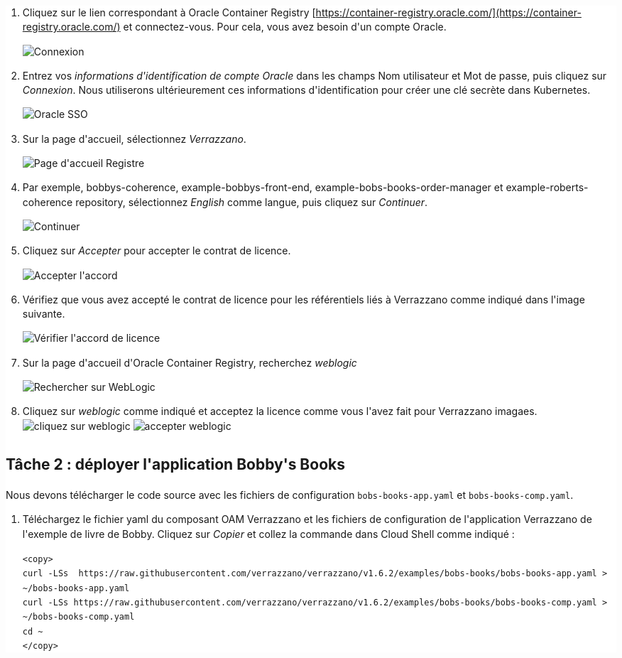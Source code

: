 1.  Cliquez sur le lien correspondant à Oracle Container Registry [https://container-registry.oracle.com/](https://container-registry.oracle.com/) et connectez-vous. Pour cela, vous avez besoin d'un compte Oracle.
    
    ![Connexion](images/registrysignin.png " ")
    
2.  Entrez vos _informations d'identification de compte Oracle_ dans les champs Nom utilisateur et Mot de passe, puis cliquez sur _Connexion_. Nous utiliserons ultérieurement ces informations d'identification pour créer une clé secrète dans Kubernetes.
    
    ![Oracle SSO ](images/oraclesso.png " ")
    
3.  Sur la page d'accueil, sélectionnez _Verrazzano_.
    
    ![Page d'accueil Registre](images/registryhomepage.png " ")
    
4.  Par exemple, bobbys-coherence, example-bobbys-front-end, example-bobs-books-order-manager et example-roberts-coherence repository, sélectionnez _English_ comme langue, puis cliquez sur _Continuer_.
    
    ![Continuer](images/continue.png " ")
    
5.  Cliquez sur _Accepter_ pour accepter le contrat de licence.
    
    ![Accepter l'accord](images/acceptagreement.png " ")
    
6.  Vérifiez que vous avez accepté le contrat de licence pour les référentiels liés à Verrazzano comme indiqué dans l'image suivante.
    
    ![Vérifier l'accord de licence](images/verifyaggrement.png " ")
    
7.  Sur la page d'accueil d'Oracle Container Registry, recherchez _weblogic_
    
    ![Rechercher sur WebLogic](images/searchweblogic.png " ")
    
8.  Cliquez sur _weblogic_ comme indiqué et acceptez la licence comme vous l'avez fait pour Verrazzano imagaes. ![cliquez sur weblogic](images/clickweblogic.png) ![accepter weblogic](images/acceptagreement.png " ")
    

## Tâche 2 : déployer l'application Bobby's Books

Nous devons télécharger le code source avec les fichiers de configuration `bobs-books-app.yaml` et `bobs-books-comp.yaml`.

1.  Téléchargez le fichier yaml du composant OAM Verrazzano et les fichiers de configuration de l'application Verrazzano de l'exemple de livre de Bobby. Cliquez sur _Copier_ et collez la commande dans Cloud Shell comme indiqué :
    
        <copy>
        curl -LSs  https://raw.githubusercontent.com/verrazzano/verrazzano/v1.6.2/examples/bobs-books/bobs-books-app.yaml >~/bobs-books-app.yaml
        curl -LSs https://raw.githubusercontent.com/verrazzano/verrazzano/v1.6.2/examples/bobs-books/bobs-books-comp.yaml >~/bobs-books-comp.yaml
        cd ~
        </copy>
        